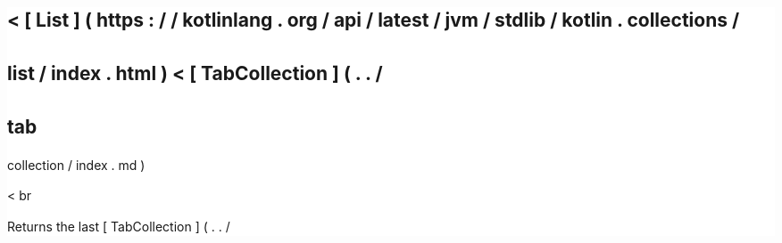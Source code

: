 <
[
List
]
(
https
:
/
/
kotlinlang
.
org
/
api
/
latest
/
jvm
/
stdlib
/
kotlin
.
collections
/
-
list
/
index
.
html
)
<
[
TabCollection
]
(
.
.
/
-
tab
-
collection
/
index
.
md
)
>
>
<
br
>
Returns
the
last
[
TabCollection
]
(
.
.
/